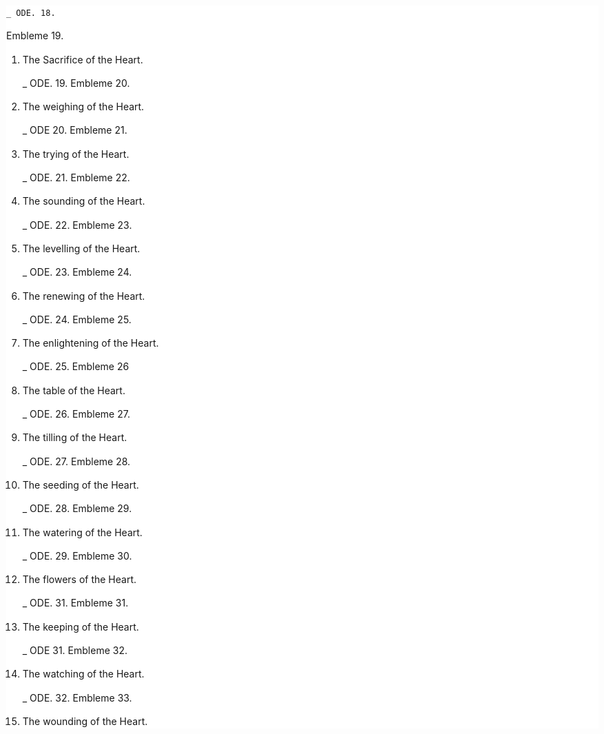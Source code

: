     _ ODE. 18.
Embleme 19.
1. The Sacrifice of the Heart.

    _ ODE. 19.
Embleme 20.
1. The weighing of the Heart.

    _ ODE 20.
Embleme 21.
1. The trying of the Heart.

    _ ODE. 21.
Embleme 22.
1. The sounding of the Heart.

    _ ODE. 22.
Embleme 23.
1. The levelling of the Heart.

    _ ODE. 23.
Embleme 24.
1. The renewing of the Heart.

    _ ODE. 24.
Embleme 25.
1. The enlightening of the Heart.

    _ ODE. 25.
Embleme 26
1. The table of the Heart.

    _ ODE. 26.
Embleme 27.
1. The tilling of the Heart.

    _ ODE. 27.
Embleme 28.
1. The seeding of the Heart.

    _ ODE. 28.
Embleme 29.
1. The watering of the Heart.

    _ ODE. 29.
Embleme 30.
1. The flowers of the Heart.

    _ ODE. 31.
Embleme 31.
1. The keeping of the Heart.

    _ ODE 31.
Embleme 32.
1. The watching of the Heart.

    _ ODE. 32.
Embleme 33.
1. The wounding of the Heart.
